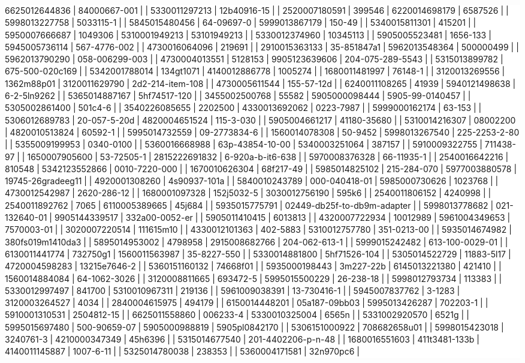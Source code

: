 6625012644836 | 84000667-001 |  | 5330011297213 | 12b40916-15 |  | 2520007180591 | 399546 | 
6220014698179 | 6587526 |  | 5998013227758 | 5033115-1 |  | 5845015480456 | 64-09697-0 | 
5999013867179 | 150-49 |  | 5340015811301 | 415201 |  | 5950007666687 | 1049306 | 
5310001949213 | 53101949213 |  | 5330012374960 | 10345113 |  | 5905005523481 | 1656-133 | 
5945005736114 | 567-4776-002 |  | 4730016064096 | 219691 |  | 2910015363133 | 35-851847a1 | 
5962013548364 | 500000499 |  | 5962013790290 | 058-006299-003 |  | 4730004013551 | 5128153 | 
9905123639606 | 204-075-289-5543 |  | 5315013899782 | 675-500-020c169 |  | 5342001788014 | 134gt1071 | 
4140012886778 | 1005274 |  | 1680011481997 | 76148-1 |  | 3120013269556 | 1362m88p01 | 
3120011629790 | 2d2-214-item-108 |  | 4730005611544 | 155-57-12d |  | 6240011108265 | 41939 | 
5940121498638 | 6-2-5ln9262 |  | 5365014887167 | 5hf74517-120 |  | 3455002500768 | 55582 | 
5905000098444 | 5905-99-0140457 |  | 5305002861400 | 501c4-6 |  | 3540226085655 | 2202500 | 
4330013692062 | 0223-7987 |  | 5999000162174 | 63-153 |  | 5306012689783 | 20-057-5-20d | 
4820004651524 | 115-3-030 |  | 5905004661217 | 41180-35680 |  | 5310014216307 | 08002200 | 
4820010513824 | 60592-1 |  | 5995014732559 | 09-2773834-6 |  | 1560014078308 | 50-9452 | 
5998013267540 | 225-2253-2-80 |  | 5355009199953 | 0340-0100 |  | 5360016668988 | 63p-43854-10-00 | 
5340003251064 | 387157 |  | 5910009322755 | 711438-97 |  | 1650007905600 | 53-72505-1 | 
2815222691832 | 6-920a-b-it6-638 |  | 5970008376328 | 66-11935-1 |  | 2540016642216 | 810548 | 
5342123552866 | 0010-7220-000 |  | 1670010626304 | 68f217-49 |  | 5985014825102 | 215-284-070 | 
5977003880578 | 19745-26gradeeg11 |  | 4920001308260 | 4s90937-101a |  | 5840010243789 | 000-040418-01 | 
5985000730626 | 1023768 |  | 4730012542987 | 2620-286-12 |  | 1680001097328 | 152j5032-5 | 
3030012756190 | 595k6 |  | 2540011806152 | 4240998 |  | 2540011892762 | 7065 | 
6110005389665 | 45j684 |  | 5935015775791 | 02449-db25f-to-db9m-adapter |  | 5998013778682 | 021-132640-01 | 
9905144339517 | 332a00-0052-er |  | 5905011410415 | 6013813 |  | 4320007722934 | 10012989 | 
5961004349653 | 7570003-01 |  | 3020007220514 | 111615m10 |  | 4330012101363 | 402-5883 | 
5310012757780 | 351-0213-00 |  | 5935014674982 | 380fs019m1410da3 |  | 5895014953002 | 4798958 | 
2915008682766 | 204-062-613-1 |  | 5999015242482 | 613-100-0029-01 |  | 6130011441774 | 732750g1 | 
1560011563987 | 35-8227-550 |  | 5330014881800 | 5hf71526-104 |  | 5305014522729 | 11883-5l17 | 
4720004598283 | 13215e7646-2 |  | 5360151160132 | 74668f01 |  | 5935000198443 | 3m227-22b | 
6145013221380 | 421410 |  | 1560014884084 | 64-1062-3026 |  | 3120008811665 | 693472-5 | 
5995015500229 | 26-238-18 |  | 5998012793734 | 113383 |  | 5330012997497 | 841700 | 
5310010967311 | 219136 |  | 5961009038391 | 13-730416-1 |  | 5945007837762 | 3-1283 | 
3120003264527 | 4034 |  | 2840004615975 | 494179 |  | 6150014448201 | 05a187-09bb03 | 
5995013426287 | 702203-1 |  | 5910001310531 | 2504812-15 |  | 6625011558860 | 006233-4 | 
5330010325004 | 6565n |  | 5331002920570 | 6521g |  | 5995015697480 | 500-90659-07 | 
5905000988819 | 5905pl0842170 |  | 5306151000922 | 708682658u01 |  | 5998015423018 | 3240761-3 | 
4210000347349 | 45h6396 |  | 5315014677540 | 201-4402206-p-n-48 |  | 1680016551603 | 411t3481-133b | 
4140011145887 | 1007-6-11 |  | 5325014780038 | 238353 |  | 5360004171581 | 32n970pc6 | 
